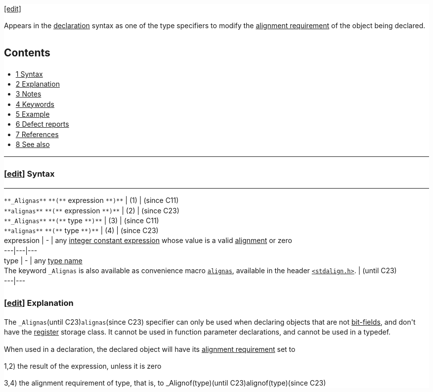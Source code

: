 [[edit]](https://en.cppreference.com/mwiki/index.php?title=Template:c/language/declarations/navbar_content&action=edit)

Appears in the [declaration](declarations.html "c/language/declarations") syntax as one of the type specifiers to modify the [alignment requirement](object.html#Alignment "c/language/object") of the object being declared. 

## Contents

  * [1 Syntax](alignas.html#Syntax)
  * [2 Explanation](alignas.html#Explanation)
  * [3 Notes](alignas.html#Notes)
  * [4 Keywords](alignas.html#Keywords)
  * [5 Example](alignas.html#Example)
  * [6 Defect reports](alignas.html#Defect_reports)
  * [7 References](alignas.html#References)
  * [8 See also](alignas.html#See_also)

  
---  
  
### [[edit](https://en.cppreference.com/mwiki/index.php?title=c/language/_Alignas&action=edit&section=1 "Edit section: Syntax")] Syntax  
  
---  
`**_Alignas**` `**(**` expression `**)**` |  (1)  |  (since C11)  
`**alignas**` `**(**` expression `**)**` |  (2)  |  (since C23)  
`**_Alignas**` `**(**` type `**)**` |  (3)  |  (since C11)  
`**alignas**` `**(**` type `**)**` |  (4)  |  (since C23)  
expression |  \-  |  any [integer constant expression](constant_expression.html "c/language/constant expression") whose value is a valid [alignment](object.html#Alignment "c/language/object") or zero   
---|---|---  
type |  \-  |  any [type name](compatible_type.html#Type_names "c/language/type")  
The keyword `_Alignas` is also available as convenience macro [`alignas`](../types.html "c/types"), available in the header [`<stdalign.h>`](../header/stdalign.html "c/header/stdalign").  | (until C23)  
---|---  
  
### [[edit](https://en.cppreference.com/mwiki/index.php?title=c/language/_Alignas&action=edit&section=2 "Edit section: Explanation")] Explanation

The `_Alignas`(until C23)`alignas`(since C23) specifier can only be used when declaring objects that are not [bit-fields](bit_field.html "c/language/bit field"), and don't have the [register](storage_class_specifiers.html "c/language/storage duration") storage class. It cannot be used in function parameter declarations, and cannot be used in a typedef. 

When used in a declaration, the declared object will have its [alignment requirement](object.html#Alignment "c/language/object") set to 

1,2) the result of the expression, unless it is zero

3,4) the alignment requirement of type, that is, to _Alignof(type)(until C23)alignof(type)(since C23)
